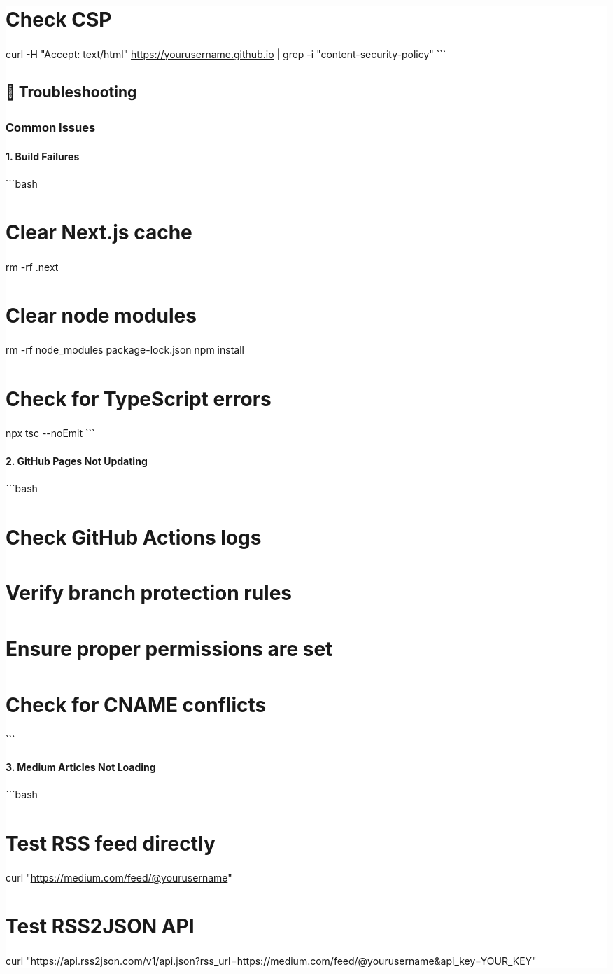 # Check CSP
curl -H "Accept: text/html" https://yourusername.github.io | grep -i "content-security-policy"
\`\`\`

## 🐛 Troubleshooting

### Common Issues

#### 1. Build Failures
\`\`\`bash
# Clear Next.js cache
rm -rf .next

# Clear node modules
rm -rf node_modules package-lock.json
npm install

# Check for TypeScript errors
npx tsc --noEmit
\`\`\`

#### 2. GitHub Pages Not Updating
\`\`\`bash
# Check GitHub Actions logs
# Verify branch protection rules
# Ensure proper permissions are set
# Check for CNAME conflicts
\`\`\`

#### 3. Medium Articles Not Loading
\`\`\`bash
# Test RSS feed directly
curl "https://medium.com/feed/@yourusername"

# Test RSS2JSON API
curl "https://api.rss2json.com/v1/api.json?rss_url=https://medium.com/feed/@yourusername&api_key=YOUR_KEY"
